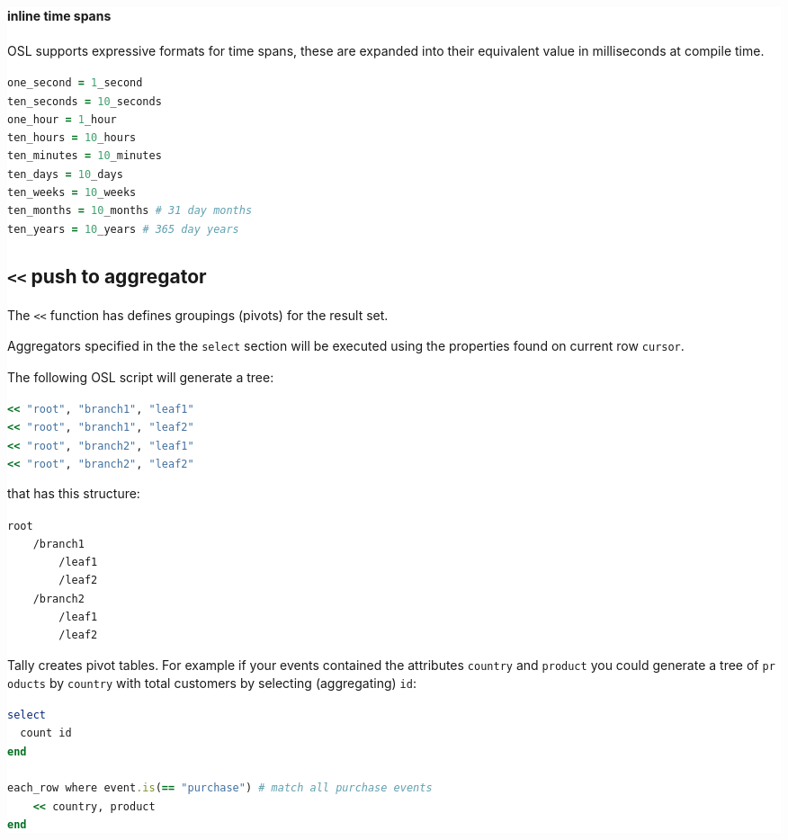 #### inline time spans

OSL supports expressive formats for time spans, these are expanded into their equivalent value in milliseconds at compile time.

```ruby
one_second = 1_second
ten_seconds = 10_seconds
one_hour = 1_hour
ten_hours = 10_hours
ten_minutes = 10_minutes
ten_days = 10_days
ten_weeks = 10_weeks
ten_months = 10_months # 31 day months
ten_years = 10_years # 365 day years
```

## `<<` push to aggregator

The `<<` function has defines groupings (pivots) for the result set.

Aggregators specified in the the `select` section will be executed using the properties found on current row `cursor`.

The following OSL script will generate a tree:

```ruby
<< "root", "branch1", "leaf1"
<< "root", "branch1", "leaf2"
<< "root", "branch2", "leaf1"
<< "root", "branch2", "leaf2"
```

that has this structure:

```
root
    /branch1
        /leaf1
        /leaf2
    /branch2
        /leaf1
        /leaf2
```

Tally creates pivot tables. For example if your events contained the attributes `country` and `product` you could generate a tree of `products` by `country` with total customers by  selecting (aggregating) `id`:

```ruby
select 
  count id
end

each_row where event.is(== "purchase") # match all purchase events
    << country, product
end
```
